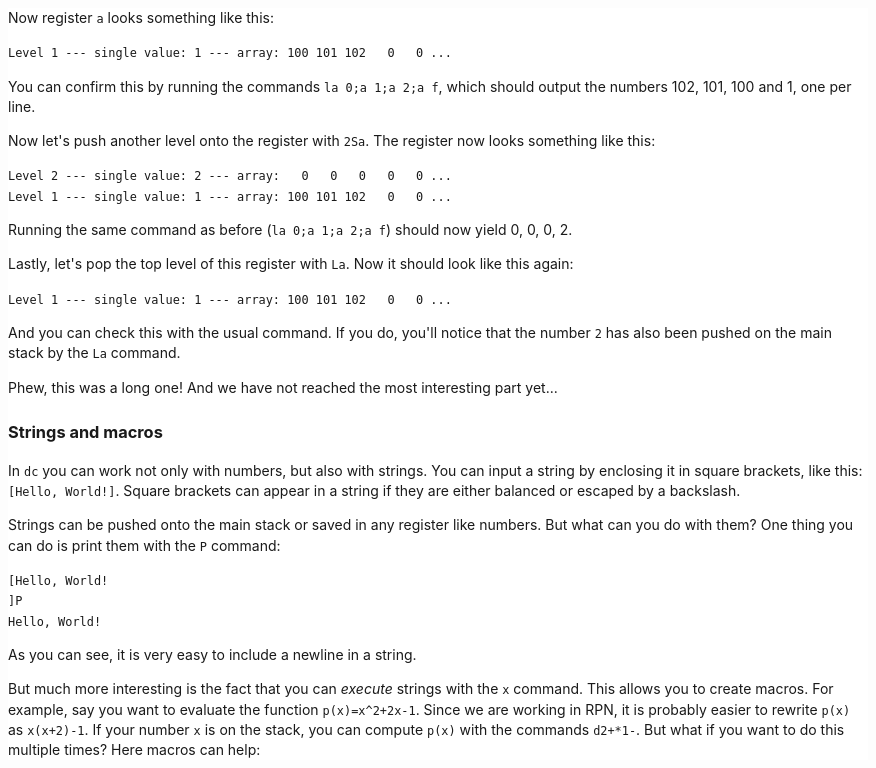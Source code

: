 Now register `a` looks something like this:

```
Level 1 --- single value: 1 --- array: 100 101 102   0   0 ...
```

You can confirm this by running the commands `la 0;a 1;a 2;a f`,
which should output the numbers 102, 101, 100 and 1, one per line.

Now let's push another level onto the register with `2Sa`. The
register now looks something like this:

```
Level 2 --- single value: 2 --- array:   0   0   0   0   0 ...
Level 1 --- single value: 1 --- array: 100 101 102   0   0 ...
```

Running the same command as before (`la 0;a 1;a 2;a f`) should
now yield  0, 0, 0, 2.

Lastly, let's pop the top level of this register with `La`. Now
it should look like this again:

```
Level 1 --- single value: 1 --- array: 100 101 102   0   0 ...
```

And you can check this with the usual command. If you do, you'll
notice that the number `2` has also been pushed on the main stack
by the `La` command.

Phew, this was a long one! And we have not reached the most
interesting part yet...

### Strings and macros

In `dc` you can work not only with numbers, but also with strings.
You can input a string by enclosing it in square brackets, like
this: `[Hello, World!]`. Square brackets can appear in a string
if they are either balanced or escaped by a backslash.

Strings can be pushed onto the main stack or saved in any register
like numbers. But what can you do with them? One thing you can do
is print them with the `P` command:

```
[Hello, World!
]P
Hello, World!
```

As you can see, it is very easy to include a newline in a string.

But much more interesting is the fact that you can *execute* strings
with the `x` command. This allows you to create macros. For example,
say you want to evaluate the function `p(x)=x^2+2x-1`. Since we are
working in RPN, it is probably easier to rewrite `p(x)` as
`x(x+2)-1`. If your number `x` is on the stack, you can compute `p(x)`
with the commands `d2+*1-`. But what if you want to do this
multiple times? Here macros can help:
